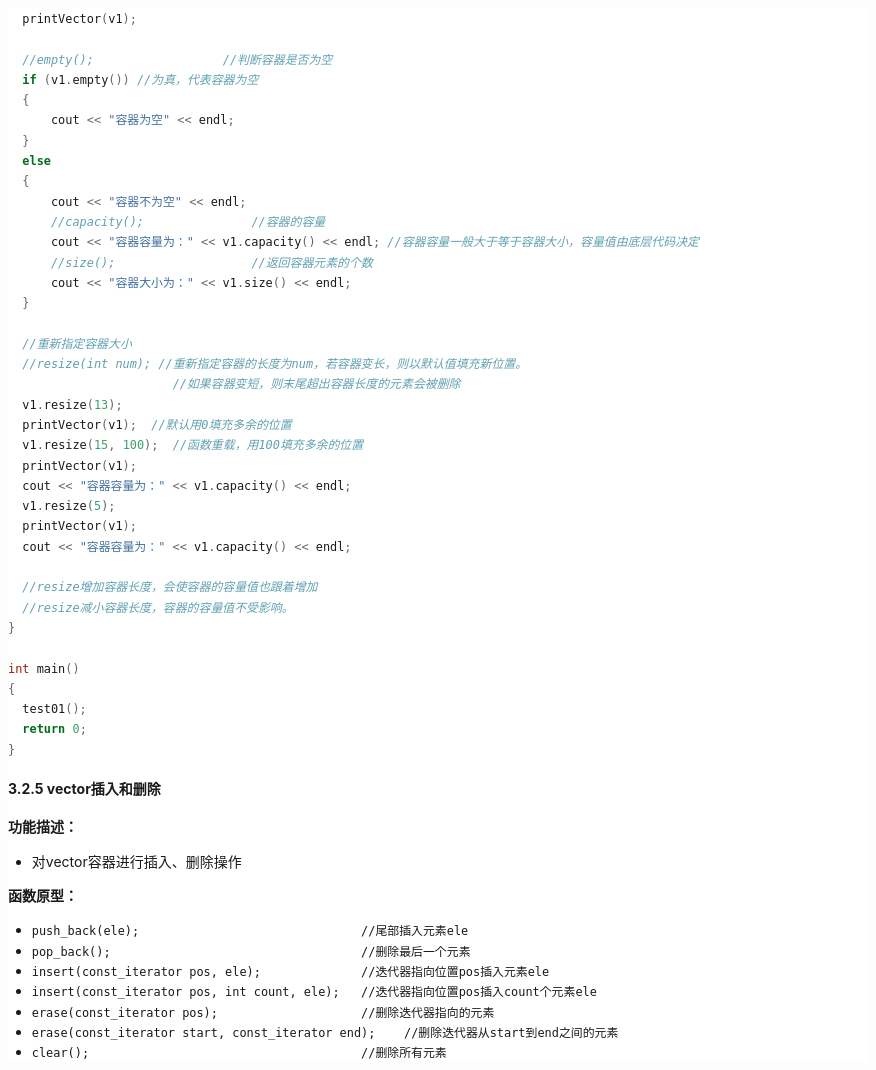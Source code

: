   ```C++
  	printVector(v1);
  
  	//empty();                  //判断容器是否为空
  	if (v1.empty()) //为真，代表容器为空
  	{
  		cout << "容器为空" << endl;
  	}
  	else
  	{
  		cout << "容器不为空" << endl;
  		//capacity();               //容器的容量
  		cout << "容器容量为：" << v1.capacity() << endl; //容器容量一般大于等于容器大小，容量值由底层代码决定
  		//size();                   //返回容器元素的个数
  		cout << "容器大小为：" << v1.size() << endl;
  	}
  
  	//重新指定容器大小
  	//resize(int num); //重新指定容器的长度为num，若容器变长，则以默认值填充新位置。
                         //如果容器变短，则末尾超出容器长度的元素会被删除
  	v1.resize(13);
  	printVector(v1);  //默认用0填充多余的位置
  	v1.resize(15, 100);  //函数重载，用100填充多余的位置
  	printVector(v1);
  	cout << "容器容量为：" << v1.capacity() << endl;
  	v1.resize(5);
  	printVector(v1);
  	cout << "容器容量为：" << v1.capacity() << endl;
  
  	//resize增加容器长度，会使容器的容量值也跟着增加
  	//resize减小容器长度，容器的容量值不受影响。
  }
  
  int main()
  {
  	test01();
  	return 0;
  }
  ```

  



#### 3.2.5 vector插入和删除

**功能描述：**

- 对vector容器进行插入、删除操作

**函数原型：**

- `push_back(ele);                               //尾部插入元素ele`
- `pop_back();                                   //删除最后一个元素`
- `insert(const_iterator pos, ele);              //迭代器指向位置pos插入元素ele`
- `insert(const_iterator pos, int count, ele);   //迭代器指向位置pos插入count个元素ele`
- `erase(const_iterator pos);                    //删除迭代器指向的元素`
- `erase(const_iterator start, const_iterator end);    //删除迭代器从start到end之间的元素`
- `clear();                                      //删除所有元素`
